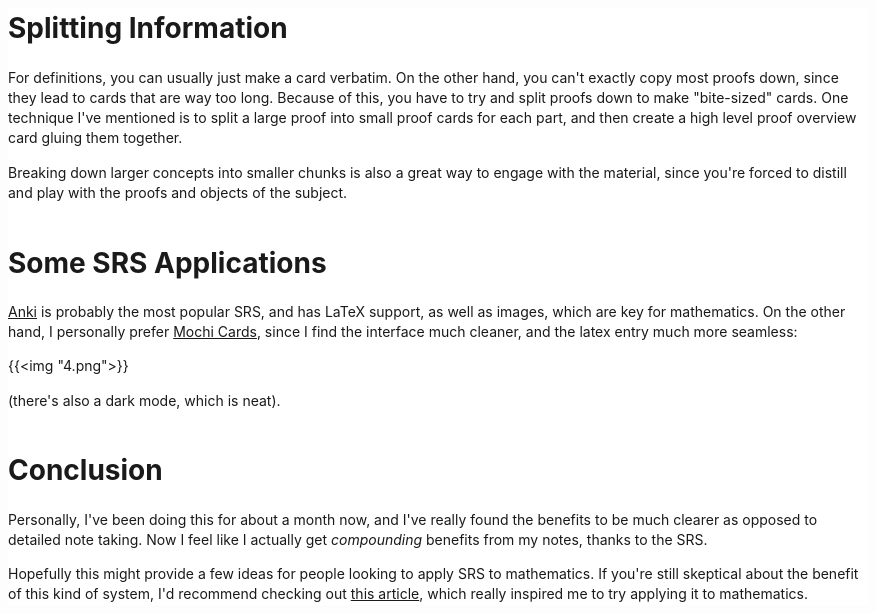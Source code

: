# Splitting Information

For definitions, you can usually just make a card verbatim. On the other hand,
you can't exactly copy most proofs down, since they lead to cards that are way
too long. Because of this, you have to try and split proofs down to make
"bite-sized" cards. One technique I've mentioned is to split
a large proof into small proof cards for each part, and then create a high level
proof overview card gluing them together.

Breaking down larger concepts into smaller chunks is also a great way to engage
with the material, since you're forced to distill and play with
the proofs and objects of the subject.

# Some SRS Applications

[Anki](https://apps.ankiweb.net/) is probably the most popular SRS, and has
LaTeX support, as well as images, which are key for mathematics. On the other hand,
I personally prefer [Mochi Cards](https://mochi.cards/), since I find the interface
much cleaner, and the latex entry much more seamless:

{{<img "4.png">}}

(there's also a dark mode, which is neat).

# Conclusion

Personally, I've been doing this for about a month now, and I've really found the
benefits to be much clearer as opposed to detailed note taking. Now I feel
like I actually get *compounding* benefits from my notes, thanks to the SRS.

Hopefully this might provide a few ideas for people looking to apply SRS to mathematics.
If you're still skeptical about the benefit of this
kind of system, I'd recommend
checking out [this article](https://numinous.productions/ttft/), which really
inspired me to try applying it to mathematics.
